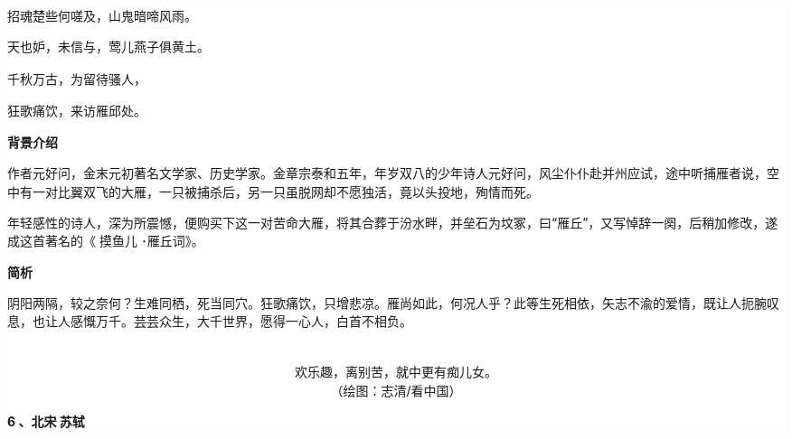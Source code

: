    招魂楚些何嗟及，山鬼暗啼风雨。
  </span>
 </p>
 <p>
  <span style="font-family:Comic Sans MS,cursive">
   天也妒，未信与，莺儿燕子俱黄土。
  </span>
 </p>
 <p>
  <span style="font-family:Comic Sans MS,cursive">
   千秋万古，为留待骚人，
  </span>
 </p>
 <p>
  <span style="font-family:Comic Sans MS,cursive">
   狂歌痛饮，来访雁邱处。
  </span>
 </p>
 <p>
  <strong>
   背景介绍
  </strong>
 </p>
 <p>
  作者元好问，金末元初著名文学家、历史学家。金章宗泰和五年，年岁双八的少年诗人元好问，风尘仆仆赴并州应试，途中听捕雁者说，空中有一对比翼双飞的大雁，一只被捕杀后，另一只虽脱网却不愿独活，竟以头投地，殉情而死。
 </p>
 <p>
  年轻感性的诗人，深为所震憾，便购买下这一对苦命大雁，将其合葬于汾水畔，并垒石为坟冢，曰“雁丘”，又写悼辞一阕，后稍加修改，遂成这首著名的《
  <span href="https://www.secretchina.com/news/gb/tag/摸鱼儿" target="_blank">
   摸鱼儿
  </span>
  ･雁丘词》。
 </p>
 <p>
  <strong>
   简析
  </strong>
 </p>
 <p>
  阴阳两隔，较之奈何？生难同栖，死当同穴。狂歌痛饮，只增悲凉。雁尚如此，何况人乎？此等生死相依，矢志不渝的爱情，既让人扼腕叹息，也让人感慨万千。芸芸众生，大千世界，愿得一心人，白首不相负。
 </p>
 <p>
 </p>
 <p style="text-align:center">
  <span style="font-family:Comic Sans MS,cursive">
   <img alt="" src="http://img2.secretchina.com/pic/2019/4-7/p2398461a621312071-ss.jpg"/>
   <br>
    欢乐趣，离别苦，就中更有痴儿女。
   </br>
  </span>
  （绘图：志清/看中国）
 </p>
 <p>
 </p>
 <p>
  <strong>
   6
  </strong>
  <strong>
   、北宋
   <span href="https://www.secretchina.com/news/gb/tag/苏轼" target="_blank">
    苏轼